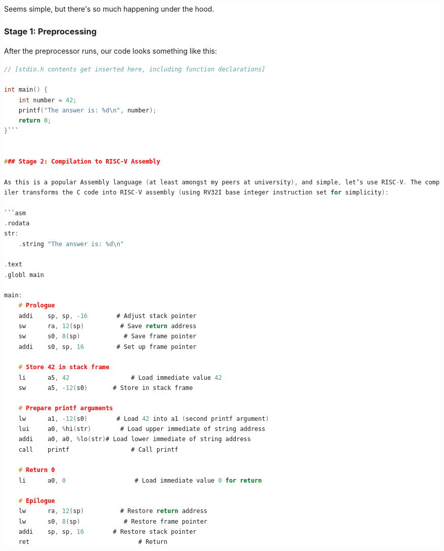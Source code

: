 Seems simple, but there's so much happening under the hood.

### Stage 1: Preprocessing

After the preprocessor runs, our code looks something like this:

```c
// [stdio.h contents get inserted here, including function declarations]

int main() {
    int number = 42;
    printf("The answer is: %d\n", number);
    return 0;
}```


### Stage 2: Compilation to RISC-V Assembly

As this is a popular Assembly language (at least amongst my peers at university), and simple, let’s use RISC-V. The compiler transforms the C code into RISC-V assembly (using RV32I base integer instruction set for simplicity):

```asm
.rodata
str:
    .string "The answer is: %d\n"

.text
.globl main

main:
    # Prologue
    addi    sp, sp, -16        # Adjust stack pointer
    sw      ra, 12(sp)          # Save return address
    sw      s0, 8(sp)            # Save frame pointer
    addi    s0, sp, 16         # Set up frame pointer

    # Store 42 in stack frame
    li      a5, 42                 # Load immediate value 42
    sw      a5, -12(s0)       # Store in stack frame

    # Prepare printf arguments
    lw      a1, -12(s0)        # Load 42 into a1 (second printf argument)
    lui     a0, %hi(str)        # Load upper immediate of string address
    addi    a0, a0, %lo(str)# Load lower immediate of string address
    call    printf                 # Call printf

    # Return 0
    li      a0, 0                   # Load immediate value 0 for return

    # Epilogue
    lw      ra, 12(sp)          # Restore return address
    lw      s0, 8(sp)            # Restore frame pointer
    addi    sp, sp, 16        # Restore stack pointer
    ret                              # Return
```

